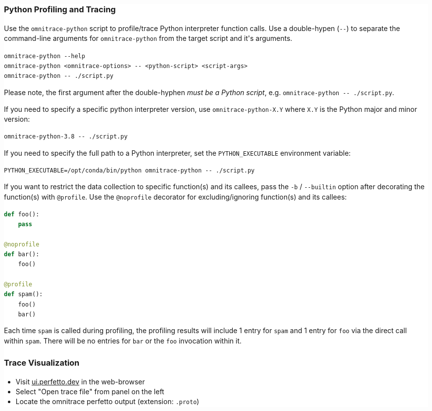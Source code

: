 ### Python Profiling and Tracing

Use the `omnitrace-python` script to profile/trace Python interpreter function calls.
Use a double-hypen (`--`) to separate the command-line arguments for `omnitrace-python` from the target script and it's arguments.

```shell
omnitrace-python --help
omnitrace-python <omnitrace-options> -- <python-script> <script-args>
omnitrace-python -- ./script.py
```

Please note, the first argument after the double-hyphen *must be a Python script*, e.g. `omnitrace-python -- ./script.py`.

If you need to specify a specific python interpreter version, use `omnitrace-python-X.Y` where `X.Y` is the Python
major and minor version:

```shell
omnitrace-python-3.8 -- ./script.py
```

If you need to specify the full path to a Python interpreter, set the `PYTHON_EXECUTABLE` environment variable:

```shell
PYTHON_EXECUTABLE=/opt/conda/bin/python omnitrace-python -- ./script.py
```

If you want to restrict the data collection to specific function(s) and its callees, pass the `-b` / `--builtin` option after decorating the
function(s) with `@profile`. Use the `@noprofile` decorator for excluding/ignoring function(s) and its callees:

```python
def foo():
    pass

@noprofile
def bar():
    foo()

@profile
def spam():
    foo()
    bar()
```

Each time `spam` is called during profiling, the profiling results will include 1 entry for `spam` and 1 entry
for `foo` via the direct call within `spam`. There will be no entries for `bar` or the `foo` invocation within it.

### Trace Visualization

- Visit [ui.perfetto.dev](https://ui.perfetto.dev) in the web-browser
- Select "Open trace file" from panel on the left
- Locate the omnitrace perfetto output (extension: `.proto`)
